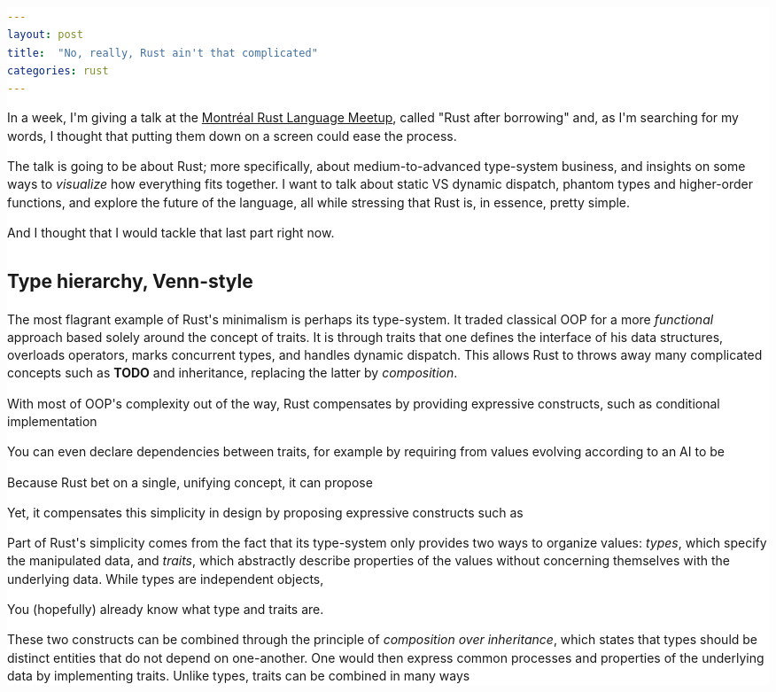 ```yaml
---
layout: post
title:  "No, really, Rust ain't that complicated"
categories: rust
---
```


In a week, I'm giving a talk at the
[Montréal Rust Language Meetup](http://www.meetup.com/fr/Montreal-Rust-Language-Meetup/events/224148410/),
called "Rust after borrowing" and, as I'm searching for my words, I thought that
putting them down on a screen could ease the process.

The talk is going to be about Rust; more specifically, about medium-to-advanced
type-system business, and insights on some ways to _visualize_ how everything
fits together. I want to talk about static VS dynamic dispatch, phantom types
and higher-order functions, and explore the future of the language, all while
stressing that Rust is, in essence, pretty simple.

And I thought that I would tackle that last part right now.


## Type hierarchy, Venn-style

The most flagrant example of Rust's minimalism is perhaps its type-system. It
traded classical OOP for a more _functional_ approach based solely around the
concept of traits. It is through traits that one defines the interface of his
data structures, overloads operators, marks concurrent types, and handles
dynamic dispatch. This allows Rust to throws away many complicated concepts such
as __TODO__ and inheritance, replacing the latter by _composition_.

With most of OOP's complexity out of the way, Rust compensates by providing
expressive constructs, such as conditional implementation

You can even declare dependencies between traits, for example by requiring from
values evolving according to an AI to be

Because Rust bet on a single, unifying concept, it can propose

Yet, it compensates this simplicity in design by proposing expressive constructs
such as

Part of Rust's simplicity comes from the fact that its type-system only provides
two ways to organize values: _types_, which specify the manipulated data, and
_traits_, which abstractly describe properties of the values without concerning
themselves with the underlying data. While types are independent objects,

You (hopefully) already know what type and traits are.

These two constructs can be combined through the principle of _composition over
inheritance_, which states that types should be distinct entities that do not
depend on one-another. One would then express
 common processes and properties of
the underlying data by implementing traits. Unlike types, traits can be combined
in many ways
